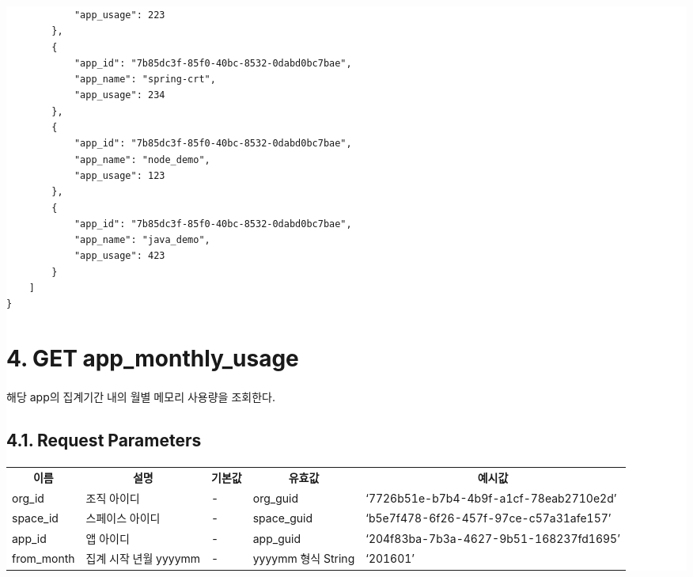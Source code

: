 	            "app_usage": 223
	        },
	        {
	            "app_id": "7b85dc3f-85f0-40bc-8532-0dabd0bc7bae",
	            "app_name": "spring-crt",
	            "app_usage": 234
	        },
	        {
	            "app_id": "7b85dc3f-85f0-40bc-8532-0dabd0bc7bae",
	            "app_name": "node_demo",
	            "app_usage": 123
	        },
	        {
	            "app_id": "7b85dc3f-85f0-40bc-8532-0dabd0bc7bae",
	            "app_name": "java_demo",
	            "app_usage": 423
	        }
	    ]
	}


# 4. GET app_monthly_usage

해당 app의 집계기간 내의 월별 메모리 사용량을 조회한다.

## 4.1.  Request Parameters
<table>
  <tr>
    <th>이름</th>
    <th>설명</th>
    <th>기본값</th>
    <th>유효값</th>
    <th>예시값</th>
  </tr>
  <tr>
    <td>org_id</td>
    <td>조직 아이디</td>
    <td>-</td>
    <td>org_guid</td>
    <td>‘7726b51e-b7b4-4b9f-a1cf-78eab2710e2d’</td>
  </tr>
  <tr>
    <td>space_id</td>
    <td>스페이스 아이디</td>
    <td>-</td>
    <td>space_guid</td>
    <td>‘b5e7f478-6f26-457f-97ce-c57a31afe157’</td>
  </tr>
  <tr>
    <td>app_id</td>
    <td>앱 아이디</td>
    <td>-</td>
    <td>app_guid</td>
    <td>‘204f83ba-7b3a-4627-9b51-168237fd1695’</td>
  </tr>
  <tr>
    <td>from_month</td>
    <td>집계 시작 년월 yyyymm</td>
    <td>-</td>
    <td>yyyymm 형식 String</td>
    <td>‘201601’</td>
  </tr>
  <tr>